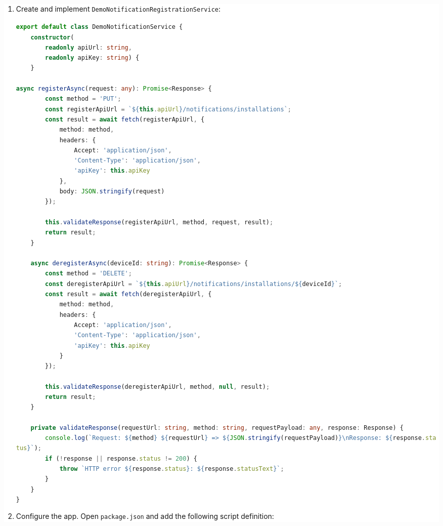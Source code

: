 1. Create and implement `DemoNotificationRegistrationService`:

    ```typescript
    export default class DemoNotificationService {
        constructor(
            readonly apiUrl: string,
            readonly apiKey: string) {
        }

    async registerAsync(request: any): Promise<Response> {
            const method = 'PUT';
            const registerApiUrl = `${this.apiUrl}/notifications/installations`;
            const result = await fetch(registerApiUrl, {
                method: method,
                headers: {
                    Accept: 'application/json',
                    'Content-Type': 'application/json',
                    'apiKey': this.apiKey
                },
                body: JSON.stringify(request)
            });

            this.validateResponse(registerApiUrl, method, request, result);
            return result;
        }

        async deregisterAsync(deviceId: string): Promise<Response> {
            const method = 'DELETE';
            const deregisterApiUrl = `${this.apiUrl}/notifications/installations/${deviceId}`;
            const result = await fetch(deregisterApiUrl, {
                method: method,
                headers: {
                    Accept: 'application/json',
                    'Content-Type': 'application/json',
                    'apiKey': this.apiKey
                }
            });

            this.validateResponse(deregisterApiUrl, method, null, result);
            return result;
        }

        private validateResponse(requestUrl: string, method: string, requestPayload: any, response: Response) {
            console.log(`Request: ${method} ${requestUrl} => ${JSON.stringify(requestPayload)}\nResponse: ${response.status}`);
            if (!response || response.status != 200) {
                throw `HTTP error ${response.status}: ${response.statusText}`;
            }
        }
    }
    ```

1. Configure the app. Open `package.json` and add the following script definition:
